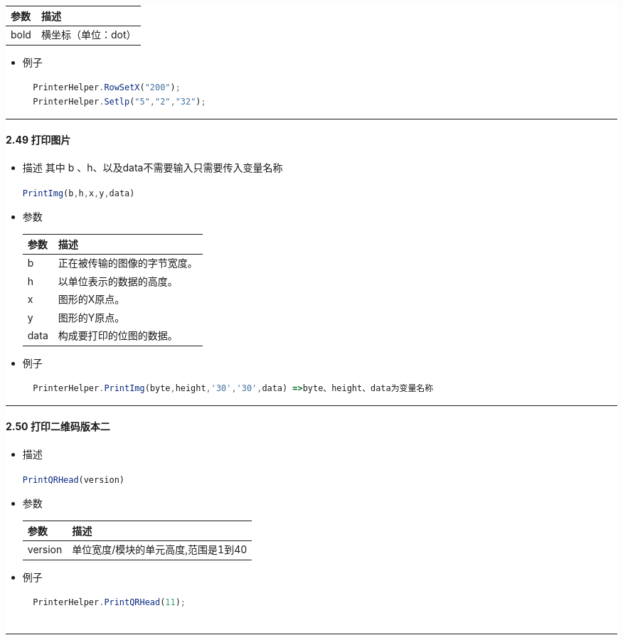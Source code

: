   | 参数 | 描述                |
  | :--- | :------------------ |
  | bold | 横坐标（单位：dot） |

- 例子

  ```js
    PrinterHelper.RowSetX("200");
    PrinterHelper.Setlp("5","2","32");

  ```
------


#### 2.49 **打印图片**

- 描述
   其中 b 、h、以及data不需要输入只需要传入变量名称
   ```js
   PrintImg(b,h,x,y,data)
   ```
- 参数

  | 参数 | 描述                |
  | :--- | :------------------ |
  | b | 正在被传输的图像的字节宽度。 |
  | h | 以单位表示的数据的高度。 |
  | x | 图形的X原点。 |
  | y | 图形的Y原点。|
  | data | 构成要打印的位图的数据。 |

- 例子
  ```js
	PrinterHelper.PrintImg(byte,height,'30','30',data) =>byte、height、data为变量名称
  ```
------

#### 2.50 **打印二维码版本二**

- 描述

  ```js
  PrintQRHead(version)
  ```

- 参数

  | 参数    | 描述  |
  | :------ | :---- |
  | version | 单位宽度/模块的单元高度,范围是1到40


- 例子

  ```js
	PrinterHelper.PrintQRHead(11);
	

  ```

------